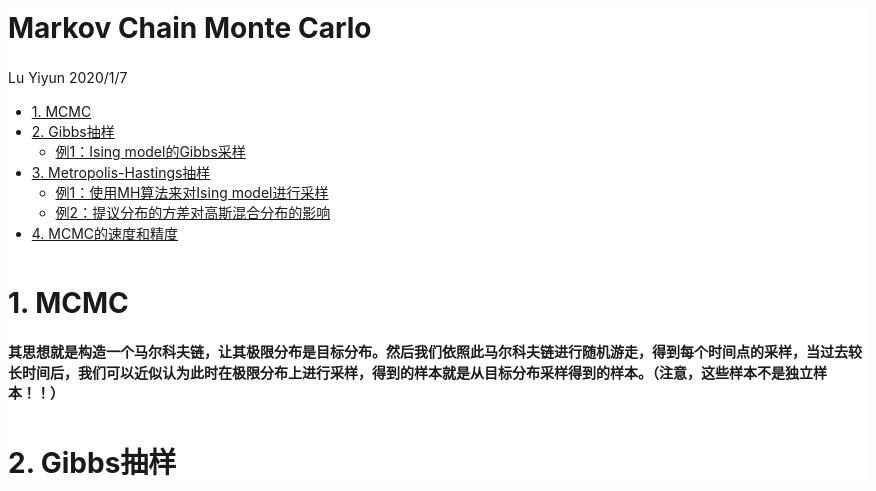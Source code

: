 Markov Chain Monte Carlo
================
Lu Yiyun
2020/1/7

  - [1. MCMC](#mcmc)
  - [2. Gibbs抽样](#gibbs抽样)
      - [例1：Ising model的Gibbs采样](#例1ising-model的gibbs采样)
  - [3. Metropolis-Hastings抽样](#metropolis-hastings抽样)
      - [例1：使用MH算法来对Ising model进行采样](#例1使用mh算法来对ising-model进行采样)
      - [例2：提议分布的方差对高斯混合分布的影响](#例2提议分布的方差对高斯混合分布的影响)
  - [4. MCMC的速度和精度](#mcmc的速度和精度)

# 1\. MCMC

**其思想就是构造一个马尔科夫链，让其极限分布是目标分布。然后我们依照此马尔科夫链进行随机游走，得到每个时间点的采样，当过去较长时间后，我们可以近似认为此时在极限分布上进行采样，得到的样本就是从目标分布采样得到的样本。（注意，这些样本不是独立样本！！）**

# 2\. Gibbs抽样
